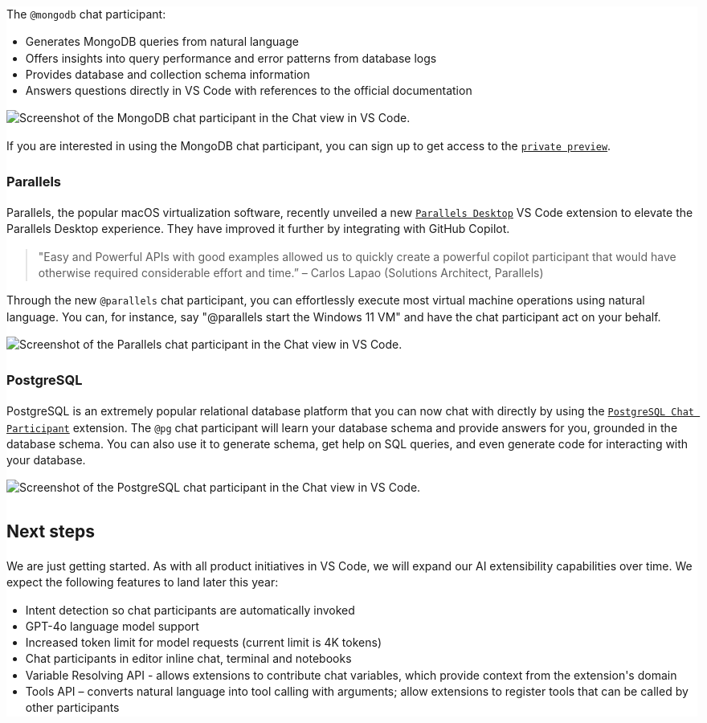 The `@mongodb` chat participant:

- Generates MongoDB queries from natural language
- Offers insights into query performance and error patterns from database logs
- Provides database and collection schema information
- Answers questions directly in VS Code with references to the official
  documentation

![`Screenshot of the MongoDB chat participant in the Chat view in VS Code.`](mongodb-chat-participant.png)

If you are interested in using the MongoDB chat participant, you can sign up to
get access to the
[`private preview`](HTTPS://www.mongodb.com/products/tools/vs-code#github-copilot-promo).

### Parallels

Parallels, the popular macOS virtualization software, recently unveiled a new
[`Parallels Desktop`](HTTPS://marketplace.visualstudio.com/items?itemName=ParallelsDesktop.parallels-desktop)
VS Code extension to elevate the Parallels Desktop experience. They have
improved it further by integrating with GitHub Copilot.

> "Easy and Powerful APIs with good examples allowed us to quickly create a
> powerful copilot participant that would have otherwise required considerable
> effort and time.” – Carlos Lapao (Solutions Architect, Parallels)

Through the new `@parallels` chat participant, you can effortlessly execute most
virtual machine operations using natural language. You can, for instance, say
"@parallels start the Windows 11 VM" and have the chat participant act on your
behalf.

![`Screenshot of the Parallels chat participant in the Chat view in VS Code.`](parallels-chat-participant.png)

### PostgreSQL

PostgreSQL is an extremely popular relational database platform that you can now
chat with directly by using the
[`PostgreSQL Chat Participant`](HTTPS://marketplace.visualstudio.com/items?itemName=robconery.pg-chat)
extension. The `@pg` chat participant will learn your database schema and
provide answers for you, grounded in the database schema. You can also use it to
generate schema, get help on SQL queries, and even generate code for interacting
with your database.

![`Screenshot of the PostgreSQL chat participant in the Chat view in VS Code.`](postgresql-chat-participant.png)

## Next steps

We are just getting started. As with all product initiatives in VS Code, we will
expand our AI extensibility capabilities over time. We expect the following
features to land later this year:

- Intent detection so chat participants are automatically invoked
- GPT-4o language model support
- Increased token limit for model requests (current limit is 4K tokens)
- Chat participants in editor inline chat, terminal and notebooks
- Variable Resolving API - allows extensions to contribute chat variables, which
  provide context from the extension's domain
- Tools API – converts natural language into tool calling with arguments; allow
  extensions to register tools that can be called by other participants
